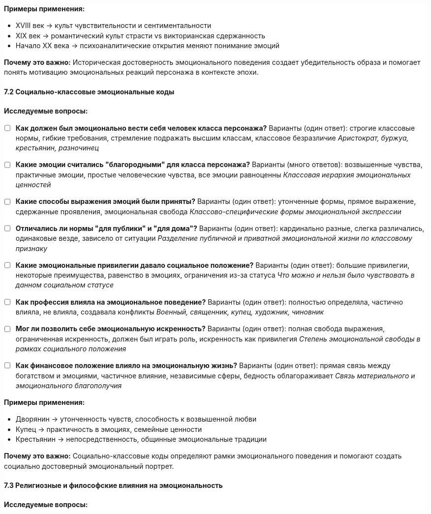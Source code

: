 **Примеры применения:**
- XVIII век → культ чувствительности и сентиментальности
- XIX век → романтический культ страсти vs викторианская сдержанность
- Начало XX века → психоаналитические открытия меняют понимание эмоций

**Почему это важно:** Историческая достоверность эмоционального поведения создает убедительность образа и помогает понять мотивацию эмоциональных реакций персонажа в контексте эпохи.

#### 7.2 Социально-классовые эмоциональные коды

**Исследуемые вопросы:**

- [ ] **Как должен был эмоционально вести себя человек класса персонажа?** Варианты (один ответ): строгие классовые нормы, гибкие требования, стремление подражать высшим классам, классовое безразличие
  *Аристократ, буржуа, крестьянин, разночинец*

- [ ] **Какие эмоции считались "благородными" для класса персонажа?** Варианты (много ответов): возвышенные чувства, практичные эмоции, простые человеческие чувства, все эмоции равноценны
  *Классовая иерархия эмоциональных ценностей*

- [ ] **Какие способы выражения эмоций были приняты?** Варианты (один ответ): утонченные формы, прямое выражение, сдержанные проявления, эмоциональная свобода
  *Классово-специфические формы эмоциональной экспрессии*

- [ ] **Отличались ли нормы "для публики" и "для дома"?** Варианты (один ответ): кардинально разные, слегка различались, одинаковые везде, зависело от ситуации
  *Разделение публичной и приватной эмоциональной жизни по классовому признаку*

- [ ] **Какие эмоциональные привилегии давало социальное положение?** Варианты (один ответ): большие привилегии, некоторые преимущества, равенство в эмоциях, ограничения из-за статуса
  *Что можно и нельзя было чувствовать в данном социальном статусе*

- [ ] **Как профессия влияла на эмоциональное поведение?** Варианты (один ответ): полностью определяла, частично влияла, не влияла, создавала конфликты
  *Военный, священник, купец, художник, чиновник*

- [ ] **Мог ли позволить себе эмоциональную искренность?** Варианты (один ответ): полная свобода выражения, ограниченная искренность, должен был играть роль, искренность как привилегия
  *Степень эмоциональной свободы в рамках социального положения*

- [ ] **Как финансовое положение влияло на эмоциональную жизнь?** Варианты (один ответ): прямая связь между богатством и эмоциями, частичное влияние, независимые сферы, бедность облагораживает
  *Связь материального и эмоционального благополучия*

**Примеры применения:**
- Дворянин → утонченность чувств, способность к возвышенной любви
- Купец → практичность в эмоциях, семейные ценности
- Крестьянин → непосредственность, общинные эмоциональные традиции

**Почему это важно:** Социально-классовые коды определяют рамки эмоционального поведения и помогают создать социально достоверный эмоциональный портрет.

#### 7.3 Религиозные и философские влияния на эмоциональность

**Исследуемые вопросы:**
